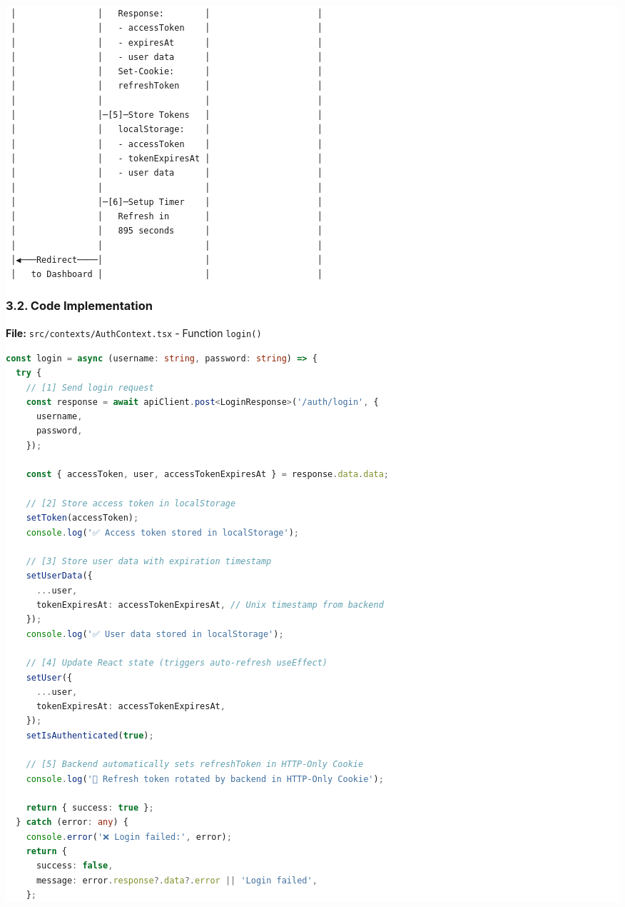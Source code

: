 ```
 │                │   Response:        │                     │
 │                │   - accessToken    │                     │
 │                │   - expiresAt      │                     │
 │                │   - user data      │                     │
 │                │   Set-Cookie:      │                     │
 │                │   refreshToken     │                     │
 │                │                    │                     │
 │                │─[5]─Store Tokens   │                     │
 │                │   localStorage:    │                     │
 │                │   - accessToken    │                     │
 │                │   - tokenExpiresAt │                     │
 │                │   - user data      │                     │
 │                │                    │                     │
 │                │─[6]─Setup Timer    │                     │
 │                │   Refresh in       │                     │
 │                │   895 seconds      │                     │
 │                │                    │                     │
 │◀───Redirect────│                    │                     │
 │   to Dashboard │                    │                     │
```

### 3.2. Code Implementation

**File:** `src/contexts/AuthContext.tsx` - Function `login()`

```typescript
const login = async (username: string, password: string) => {
  try {
    // [1] Send login request
    const response = await apiClient.post<LoginResponse>('/auth/login', {
      username,
      password,
    });

    const { accessToken, user, accessTokenExpiresAt } = response.data.data;

    // [2] Store access token in localStorage
    setToken(accessToken);
    console.log('✅ Access token stored in localStorage');

    // [3] Store user data with expiration timestamp
    setUserData({
      ...user,
      tokenExpiresAt: accessTokenExpiresAt, // Unix timestamp from backend
    });
    console.log('✅ User data stored in localStorage');

    // [4] Update React state (triggers auto-refresh useEffect)
    setUser({
      ...user,
      tokenExpiresAt: accessTokenExpiresAt,
    });
    setIsAuthenticated(true);

    // [5] Backend automatically sets refreshToken in HTTP-Only Cookie
    console.log('🍪 Refresh token rotated by backend in HTTP-Only Cookie');

    return { success: true };
  } catch (error: any) {
    console.error('❌ Login failed:', error);
    return {
      success: false,
      message: error.response?.data?.error || 'Login failed',
    };
```
